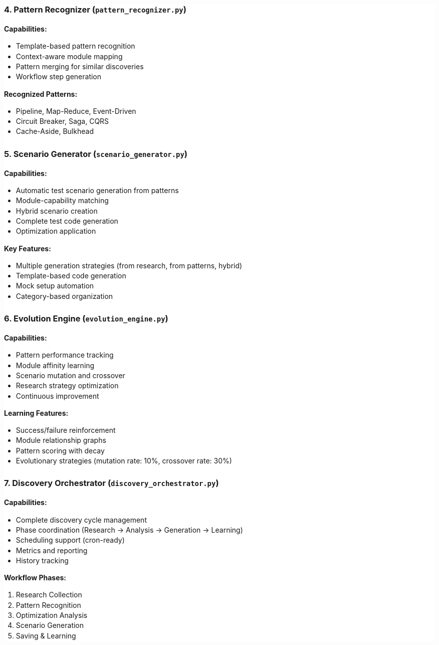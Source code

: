 ### 4. Pattern Recognizer (`pattern_recognizer.py`)

**Capabilities:**
- Template-based pattern recognition
- Context-aware module mapping
- Pattern merging for similar discoveries
- Workflow step generation

**Recognized Patterns:**
- Pipeline, Map-Reduce, Event-Driven
- Circuit Breaker, Saga, CQRS
- Cache-Aside, Bulkhead

### 5. Scenario Generator (`scenario_generator.py`)

**Capabilities:**
- Automatic test scenario generation from patterns
- Module-capability matching
- Hybrid scenario creation
- Complete test code generation
- Optimization application

**Key Features:**
- Multiple generation strategies (from research, from patterns, hybrid)
- Template-based code generation
- Mock setup automation
- Category-based organization

### 6. Evolution Engine (`evolution_engine.py`)

**Capabilities:**
- Pattern performance tracking
- Module affinity learning
- Scenario mutation and crossover
- Research strategy optimization
- Continuous improvement

**Learning Features:**
- Success/failure reinforcement
- Module relationship graphs
- Pattern scoring with decay
- Evolutionary strategies (mutation rate: 10%, crossover rate: 30%)

### 7. Discovery Orchestrator (`discovery_orchestrator.py`)

**Capabilities:**
- Complete discovery cycle management
- Phase coordination (Research → Analysis → Generation → Learning)
- Scheduling support (cron-ready)
- Metrics and reporting
- History tracking

**Workflow Phases:**
1. Research Collection
2. Pattern Recognition
3. Optimization Analysis
4. Scenario Generation
5. Saving & Learning
